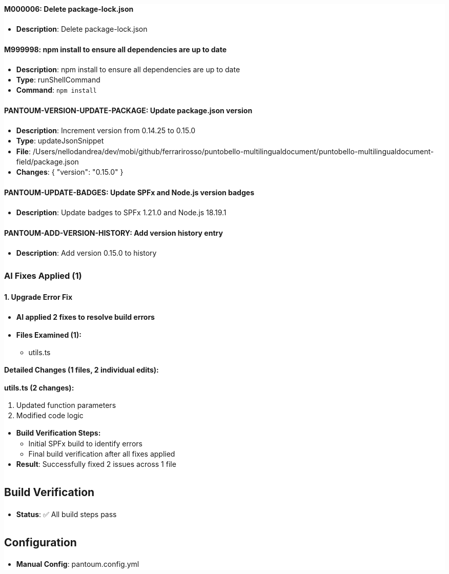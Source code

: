 #### M000006: Delete package-lock.json
- **Description**: Delete package-lock.json

#### M999998: npm install to ensure all dependencies are up to date
- **Description**: npm install to ensure all dependencies are up to date
- **Type**: runShellCommand
- **Command**: `npm install`

#### PANTOUM-VERSION-UPDATE-PACKAGE: Update package.json version
- **Description**: Increment version from 0.14.25 to 0.15.0
- **Type**: updateJsonSnippet
- **File**: /Users/nellodandrea/dev/mobi/github/ferrarirosso/puntobello-multilingualdocument/puntobello-multilingualdocument-field/package.json
- **Changes**: {
  "version": "0.15.0"
}

#### PANTOUM-UPDATE-BADGES: Update SPFx and Node.js version badges
- **Description**: Update badges to SPFx 1.21.0 and Node.js 18.19.1

#### PANTOUM-ADD-VERSION-HISTORY: Add version history entry
- **Description**: Add version 0.15.0 to history

### AI Fixes Applied (1)

#### 1. Upgrade Error Fix
- **AI applied 2 fixes to resolve build errors**

- **Files Examined (1):**
  - utils.ts

**Detailed Changes (1 files, 2 individual edits):**

**utils.ts (2 changes):**
1. Updated function parameters
2. Modified code logic

- **Build Verification Steps:**
  - Initial SPFx build to identify errors
  - Final build verification after all fixes applied
- **Result**: Successfully fixed 2 issues across 1 file

## Build Verification
- **Status**: ✅ All build steps pass

## Configuration
- **Manual Config**: pantoum.config.yml


